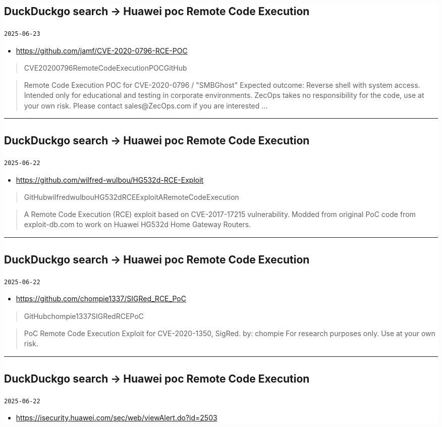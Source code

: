 
## DuckDuckgo search -> Huawei poc Remote Code Execution
`2025-06-23`

* https://github.com/jamf/CVE-2020-0796-RCE-POC

<blockquote>
 CVE20200796RemoteCodeExecutionPOCGitHub
</blockquote>
<blockquote>
Remote Code Execution POC for CVE-2020-0796 / &quot;SMBGhost&quot; Expected outcome: Reverse shell with system access. Intended only for educational and testing in corporate environments. ZecOps takes no responsibility for the code, use at your own risk. Please contact sales@ZecOps.com if you are interested ...
</blockquote>

---

## DuckDuckgo search -> Huawei poc Remote Code Execution
`2025-06-22`

* https://github.com/wilfred-wulbou/HG532d-RCE-Exploit

<blockquote>
 GitHubwilfredwulbouHG532dRCEExploitARemoteCodeExecution
</blockquote>
<blockquote>
A Remote Code Execution (RCE) exploit based on CVE-2017-17215 vulnerability. Modded from original PoC code from exploit-db.com to work on Huawei HG532d Home Gateway Routers.
</blockquote>

---

## DuckDuckgo search -> Huawei poc Remote Code Execution
`2025-06-22`

* https://github.com/chompie1337/SIGRed_RCE_PoC

<blockquote>
 GitHubchompie1337SIGRedRCEPoC
</blockquote>
<blockquote>
PoC Remote Code Execution Exploit for CVE-2020-1350, SigRed. by: chompie For research purposes only. Use at your own risk.
</blockquote>

---

## DuckDuckgo search -> Huawei poc Remote Code Execution
`2025-06-22`

* https://isecurity.huawei.com/sec/web/viewAlert.do?id=2503
